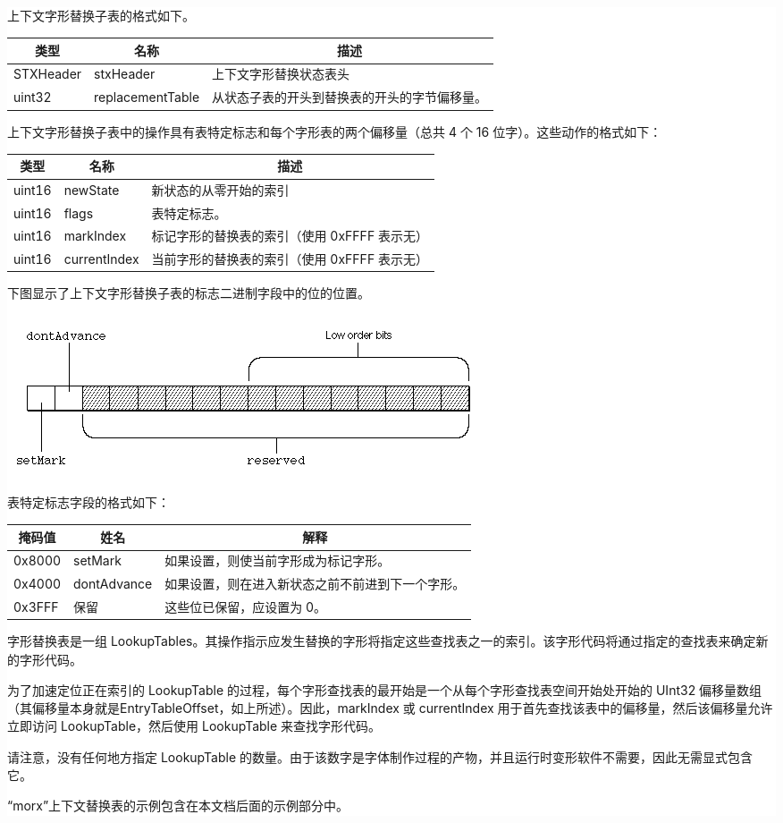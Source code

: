 上下文字形替换子表的格式如下。

|类型|名称|描述|
|-|-|-|
|STXHeader|stxHeader|上下文字形替换状态表头|
|uint32|replacementTable|从状态子表的开头到替换表的开头的字节偏移量。|

上下文字形替换子表中的操作具有表特定标志和每个字形表的两个偏移量（总共 4 个 16 位字）。这些动作的格式如下：

|类型|名称|描述|
|-|-|-|
|uint16|newState|新状态的从零开始的索引
|uint16|flags|表特定标志。
|uint16|markIndex|标记字形的替换表的索引（使用 0xFFFF 表示无）
|uint16|currentIndex|当前字形的替换表的索引（使用 0xFFFF 表示无）

下图显示了上下文字形替换子表的标志二进制字段中的位的位置。

![ff63](./images/FF63.gif)

表特定标志字段的格式如下：

|掩码值|姓名|解释|
|-|-|-|
|0x8000|setMark|如果设置，则使当前字形成为标记字形。|
|0x4000|dontAdvance|如果设置，则在进入新状态之前不前进到下一个字形。|
|0x3FFF|保留|这些位已保留，应设置为 0。|

字形替换表是一组 LookupTables。其操作指示应发生替换的字形将指定这些查找表之一的索引。该字形代码将通过指定的查找表来确定新的字形代码。

为了加速定位正在索引的 LookupTable 的过程，每个字形查找表的最开始是一个从每个字形查找表空间开始处开始的 UInt32 偏移量数组（其偏移量本身就是EntryTableOffset，如上所述）。因此，markIndex 或 currentIndex 用于首先查找该表中的偏移量，然后该偏移量允许立即访问 LookupTable，然后使用 LookupTable 来查找字形代码。

请注意，没有任何地方指定 LookupTable 的数量。由于该数字是字体制作过程的产物，并且运行时变形软件不需要，因此无需显式包含它。

“morx”上下文替换表的示例包含在本文档后面的示例部分中。
